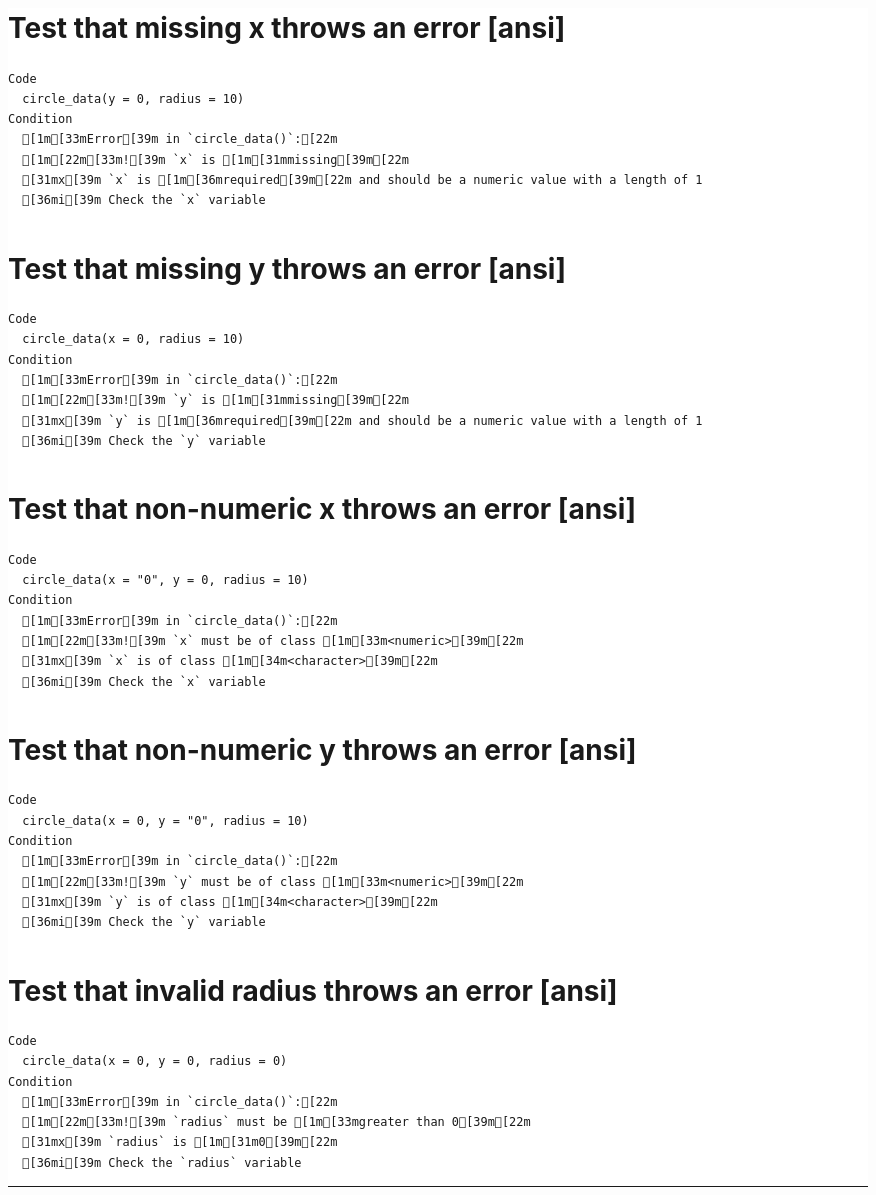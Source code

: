 # Test that missing x throws an error [ansi]

    Code
      circle_data(y = 0, radius = 10)
    Condition
      [1m[33mError[39m in `circle_data()`:[22m
      [1m[22m[33m![39m `x` is [1m[31mmissing[39m[22m
      [31mx[39m `x` is [1m[36mrequired[39m[22m and should be a numeric value with a length of 1
      [36mi[39m Check the `x` variable

# Test that missing y throws an error [ansi]

    Code
      circle_data(x = 0, radius = 10)
    Condition
      [1m[33mError[39m in `circle_data()`:[22m
      [1m[22m[33m![39m `y` is [1m[31mmissing[39m[22m
      [31mx[39m `y` is [1m[36mrequired[39m[22m and should be a numeric value with a length of 1
      [36mi[39m Check the `y` variable

# Test that non-numeric x throws an error [ansi]

    Code
      circle_data(x = "0", y = 0, radius = 10)
    Condition
      [1m[33mError[39m in `circle_data()`:[22m
      [1m[22m[33m![39m `x` must be of class [1m[33m<numeric>[39m[22m
      [31mx[39m `x` is of class [1m[34m<character>[39m[22m
      [36mi[39m Check the `x` variable

# Test that non-numeric y throws an error [ansi]

    Code
      circle_data(x = 0, y = "0", radius = 10)
    Condition
      [1m[33mError[39m in `circle_data()`:[22m
      [1m[22m[33m![39m `y` must be of class [1m[33m<numeric>[39m[22m
      [31mx[39m `y` is of class [1m[34m<character>[39m[22m
      [36mi[39m Check the `y` variable

# Test that invalid radius throws an error [ansi]

    Code
      circle_data(x = 0, y = 0, radius = 0)
    Condition
      [1m[33mError[39m in `circle_data()`:[22m
      [1m[22m[33m![39m `radius` must be [1m[33mgreater than 0[39m[22m
      [31mx[39m `radius` is [1m[31m0[39m[22m
      [36mi[39m Check the `radius` variable

---
